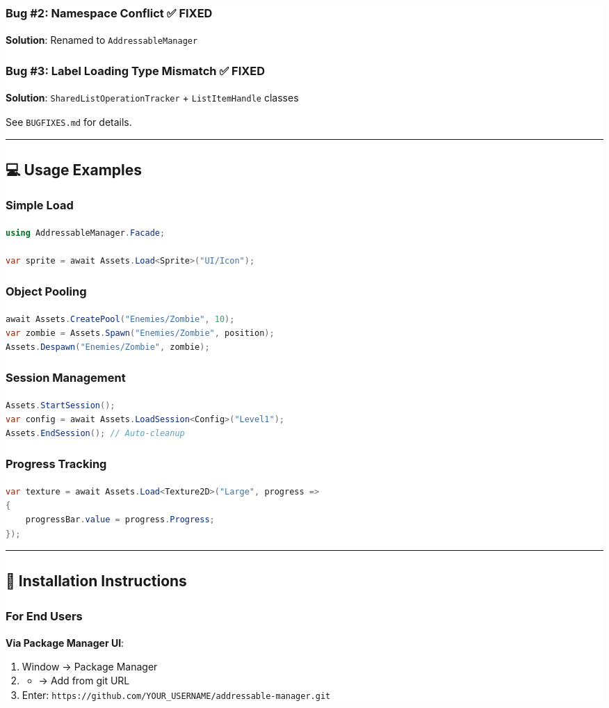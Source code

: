 ### Bug #2: Namespace Conflict ✅ FIXED
**Solution**: Renamed to `AddressableManager`

### Bug #3: Label Loading Type Mismatch ✅ FIXED
**Solution**: `SharedListOperationTracker` + `ListItemHandle` classes

See `BUGFIXES.md` for details.

---

## 💻 Usage Examples

### Simple Load
```csharp
using AddressableManager.Facade;

var sprite = await Assets.Load<Sprite>("UI/Icon");
```

### Object Pooling
```csharp
await Assets.CreatePool("Enemies/Zombie", 10);
var zombie = Assets.Spawn("Enemies/Zombie", position);
Assets.Despawn("Enemies/Zombie", zombie);
```

### Session Management
```csharp
Assets.StartSession();
var config = await Assets.LoadSession<Config>("Level1");
Assets.EndSession(); // Auto-cleanup
```

### Progress Tracking
```csharp
var texture = await Assets.Load<Texture2D>("Large", progress =>
{
    progressBar.value = progress.Progress;
});
```

---

## 🎯 Installation Instructions

### For End Users

**Via Package Manager UI**:
1. Window → Package Manager
2. + → Add from git URL
3. Enter: `https://github.com/YOUR_USERNAME/addressable-manager.git`
